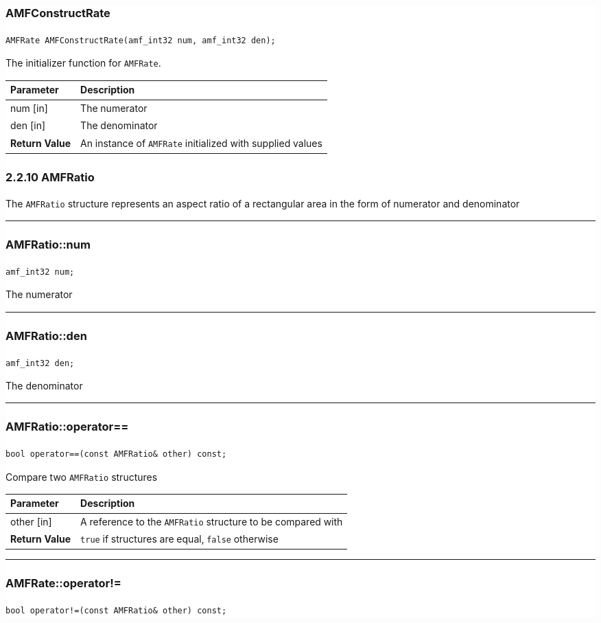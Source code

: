 
### AMFConstructRate

`AMFRate AMFConstructRate(amf_int32 num, amf_int32 den);`

The initializer function for `AMFRate`.

| Parameter        | Description                                               |
| :--------------- | :-------------------------------------------------------- |
| num [in]         | The numerator                                             |
| den [in]         | The denominator                                           |
| **Return Value** | An instance of `AMFRate` initialized with supplied values |

### 2.2.10 AMFRatio

The `AMFRatio` structure represents an aspect ratio of a rectangular area in the form of numerator and denominator

---

### AMFRatio::num

`amf_int32 num;`

The numerator

---

### AMFRatio::den

`amf_int32 den;`

The denominator

---

### AMFRatio::operator==

`bool operator==(const AMFRatio& other) const;`

Compare two `AMFRatio` structures

| Parameter        | Description                                                 |
| :--------------- | :---------------------------------------------------------- |
| other [in]       | A reference to the `AMFRatio` structure to be compared with |
| **Return Value** | `true` if structures are equal, `false` otherwise           |

---

### AMFRate::operator!=

`bool operator!=(const AMFRatio& other) const;`
